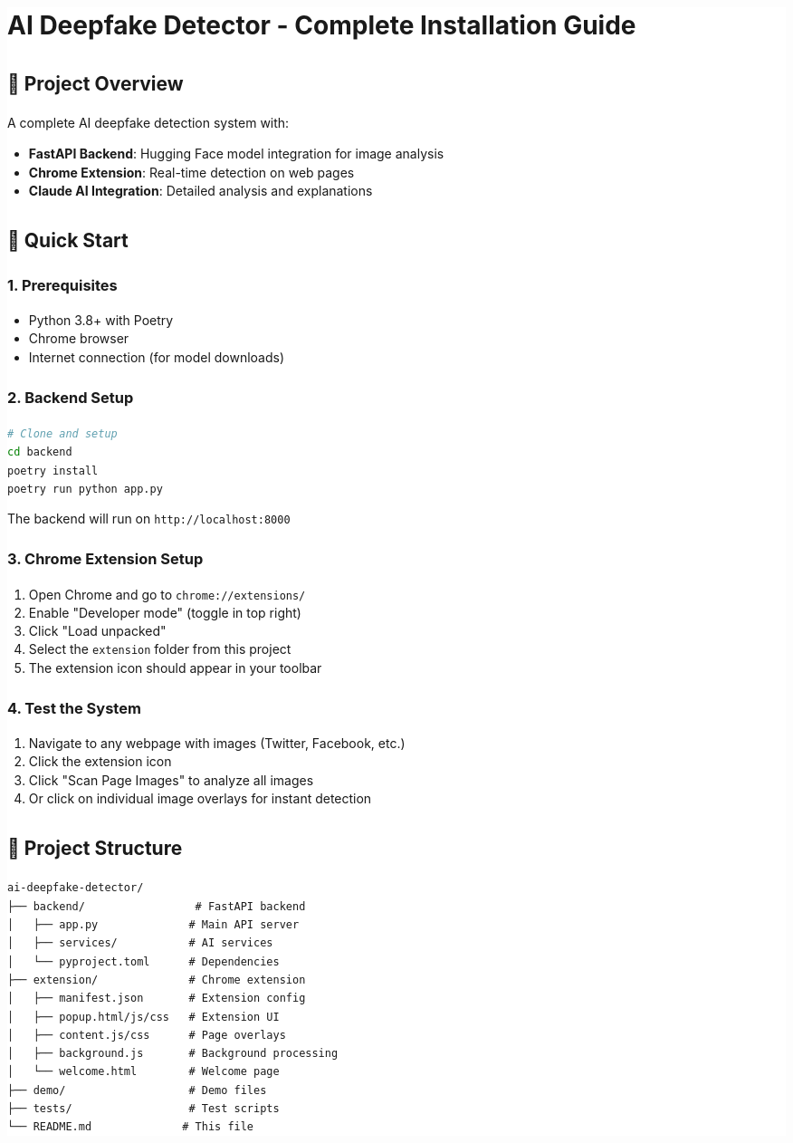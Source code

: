 # AI Deepfake Detector - Complete Installation Guide

## 🎯 Project Overview

A complete AI deepfake detection system with:
- **FastAPI Backend**: Hugging Face model integration for image analysis
- **Chrome Extension**: Real-time detection on web pages
- **Claude AI Integration**: Detailed analysis and explanations

## 🚀 Quick Start

### 1. Prerequisites

- Python 3.8+ with Poetry
- Chrome browser
- Internet connection (for model downloads)

### 2. Backend Setup

```bash
# Clone and setup
cd backend
poetry install
poetry run python app.py
```

The backend will run on `http://localhost:8000`

### 3. Chrome Extension Setup

1. Open Chrome and go to `chrome://extensions/`
2. Enable "Developer mode" (toggle in top right)
3. Click "Load unpacked"
4. Select the `extension` folder from this project
5. The extension icon should appear in your toolbar

### 4. Test the System

1. Navigate to any webpage with images (Twitter, Facebook, etc.)
2. Click the extension icon
3. Click "Scan Page Images" to analyze all images
4. Or click on individual image overlays for instant detection

## 📁 Project Structure

```
ai-deepfake-detector/
├── backend/                 # FastAPI backend
│   ├── app.py              # Main API server
│   ├── services/           # AI services
│   └── pyproject.toml      # Dependencies
├── extension/              # Chrome extension
│   ├── manifest.json       # Extension config
│   ├── popup.html/js/css   # Extension UI
│   ├── content.js/css      # Page overlays
│   ├── background.js       # Background processing
│   └── welcome.html        # Welcome page
├── demo/                   # Demo files
├── tests/                  # Test scripts
└── README.md              # This file
```
